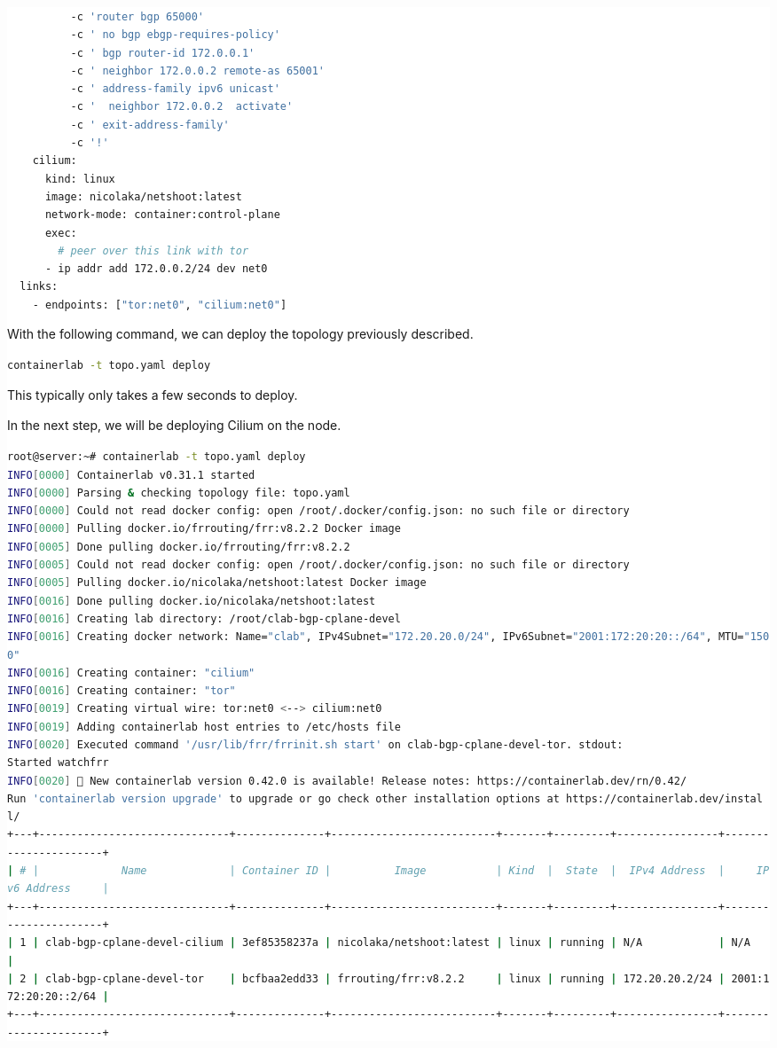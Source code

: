 ```bash
          -c 'router bgp 65000'
          -c ' no bgp ebgp-requires-policy'    
          -c ' bgp router-id 172.0.0.1'
          -c ' neighbor 172.0.0.2 remote-as 65001'
          -c ' address-family ipv6 unicast'
          -c '  neighbor 172.0.0.2  activate'
          -c ' exit-address-family'
          -c '!'
    cilium:
      kind: linux
      image: nicolaka/netshoot:latest
      network-mode: container:control-plane
      exec:
        # peer over this link with tor
      - ip addr add 172.0.0.2/24 dev net0
  links:
    - endpoints: ["tor:net0", "cilium:net0"]
```

With the following command, we can deploy the topology previously described.
```bash
containerlab -t topo.yaml deploy
```
This typically only takes a few seconds to deploy.

In the next step, we will be deploying Cilium on the node.

```bash
root@server:~# containerlab -t topo.yaml deploy
INFO[0000] Containerlab v0.31.1 started                 
INFO[0000] Parsing & checking topology file: topo.yaml  
INFO[0000] Could not read docker config: open /root/.docker/config.json: no such file or directory 
INFO[0000] Pulling docker.io/frrouting/frr:v8.2.2 Docker image 
INFO[0005] Done pulling docker.io/frrouting/frr:v8.2.2  
INFO[0005] Could not read docker config: open /root/.docker/config.json: no such file or directory 
INFO[0005] Pulling docker.io/nicolaka/netshoot:latest Docker image 
INFO[0016] Done pulling docker.io/nicolaka/netshoot:latest 
INFO[0016] Creating lab directory: /root/clab-bgp-cplane-devel 
INFO[0016] Creating docker network: Name="clab", IPv4Subnet="172.20.20.0/24", IPv6Subnet="2001:172:20:20::/64", MTU="1500" 
INFO[0016] Creating container: "cilium"                 
INFO[0016] Creating container: "tor"                    
INFO[0019] Creating virtual wire: tor:net0 <--> cilium:net0 
INFO[0019] Adding containerlab host entries to /etc/hosts file 
INFO[0020] Executed command '/usr/lib/frr/frrinit.sh start' on clab-bgp-cplane-devel-tor. stdout:
Started watchfrr 
INFO[0020] 🎉 New containerlab version 0.42.0 is available! Release notes: https://containerlab.dev/rn/0.42/
Run 'containerlab version upgrade' to upgrade or go check other installation options at https://containerlab.dev/install/ 
+---+------------------------------+--------------+--------------------------+-------+---------+----------------+----------------------+
| # |             Name             | Container ID |          Image           | Kind  |  State  |  IPv4 Address  |     IPv6 Address     |
+---+------------------------------+--------------+--------------------------+-------+---------+----------------+----------------------+
| 1 | clab-bgp-cplane-devel-cilium | 3ef85358237a | nicolaka/netshoot:latest | linux | running | N/A            | N/A                  |
| 2 | clab-bgp-cplane-devel-tor    | bcfbaa2edd33 | frrouting/frr:v8.2.2     | linux | running | 172.20.20.2/24 | 2001:172:20:20::2/64 |
+---+------------------------------+--------------+--------------------------+-------+---------+----------------+----------------------+
```
